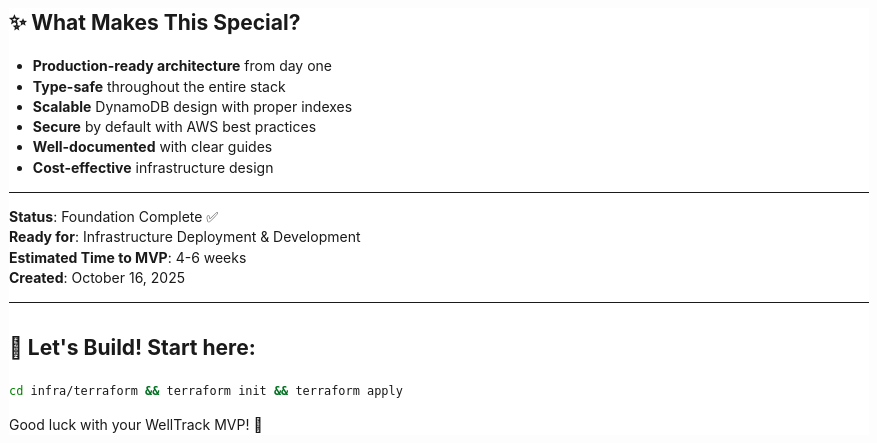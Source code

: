 
## ✨ What Makes This Special?

- **Production-ready architecture** from day one
- **Type-safe** throughout the entire stack
- **Scalable** DynamoDB design with proper indexes
- **Secure** by default with AWS best practices
- **Well-documented** with clear guides
- **Cost-effective** infrastructure design

---

**Status**: Foundation Complete ✅  
**Ready for**: Infrastructure Deployment & Development  
**Estimated Time to MVP**: 4-6 weeks  
**Created**: October 16, 2025

---

## 🚀 Let's Build! Start here:

```bash
cd infra/terraform && terraform init && terraform apply
```

Good luck with your WellTrack MVP! 🎉
